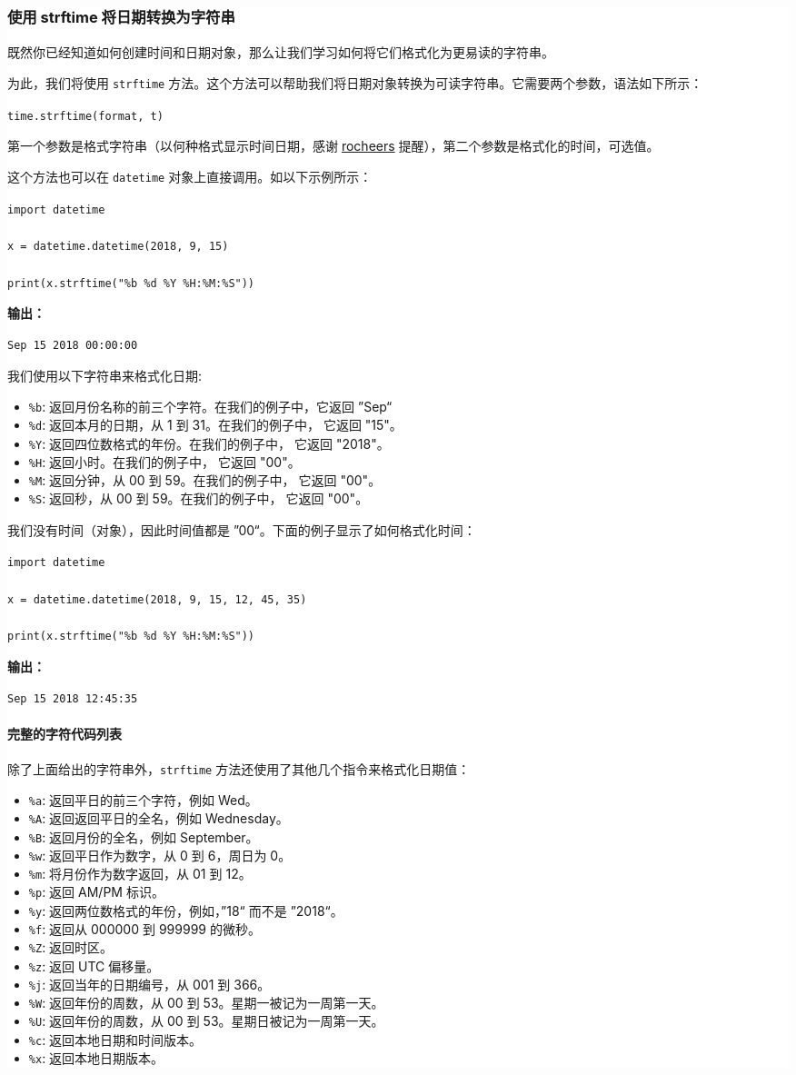 ### 使用 strftime 将日期转换为字符串

既然你已经知道如何创建时间和日期对象，那么让我们学习如何将它们格式化为更易读的字符串。

为此，我们将使用 `strftime` 方法。这个方法可以帮助我们将日期对象转换为可读字符串。它需要两个参数，语法如下所示：

```
time.strftime(format, t)
```

第一个参数是格式字符串（以何种格式显示时间日期，感谢 [rocheers](https://github.com/rocheers) 提醒），第二个参数是格式化的时间，可选值。

这个方法也可以在 `datetime` 对象上直接调用。如以下示例所示：

```
import datetime

x = datetime.datetime(2018, 9, 15)

print(x.strftime("%b %d %Y %H:%M:%S"))
```

**输出：**

```
Sep 15 2018 00:00:00
```

我们使用以下字符串来格式化日期:

*   `%b`: 返回月份名称的前三个字符。在我们的例子中，它返回 ”Sep“
*   `%d`: 返回本月的日期，从 1 到 31。在我们的例子中， 它返回 "15"。
*   `%Y`: 返回四位数格式的年份。在我们的例子中， 它返回 "2018"。
*   `%H`: 返回小时。在我们的例子中， 它返回 "00"。
*   `%M`: 返回分钟，从 00 到 59。在我们的例子中， 它返回 "00"。
*   `%S`: 返回秒，从 00 到 59。在我们的例子中， 它返回 "00"。

我们没有时间（对象），因此时间值都是 ”00“。下面的例子显示了如何格式化时间：

```
import datetime

x = datetime.datetime(2018, 9, 15, 12, 45, 35)

print(x.strftime("%b %d %Y %H:%M:%S"))
```

**输出：**

```
Sep 15 2018 12:45:35
```

#### 完整的字符代码列表

除了上面给出的字符串外，`strftime` 方法还使用了其他几个指令来格式化日期值：

*   `%a`: 返回平日的前三个字符，例如 Wed。
*   `%A`: 返回返回平日的全名，例如 Wednesday。
*   `%B`: 返回月份的全名，例如 September。
*   `%w`: 返回平日作为数字，从 0 到 6，周日为 0。
*   `%m`: 将月份作为数字返回，从 01 到 12。
*   `%p`: 返回 AM/PM 标识。
*   `%y`: 返回两位数格式的年份，例如，”18“ 而不是 ”2018“。
*   `%f`: 返回从 000000 到 999999 的微秒。
*   `%Z`: 返回时区。
*   `%z`: 返回 UTC 偏移量。
*   `%j`: 返回当年的日期编号，从 001 到 366。
*   `%W`: 返回年份的周数，从 00 到 53。星期一被记为一周第一天。
*   `%U`: 返回年份的周数，从 00 到 53。星期日被记为一周第一天。
*   `%c`: 返回本地日期和时间版本。
*   `%x`: 返回本地日期版本。